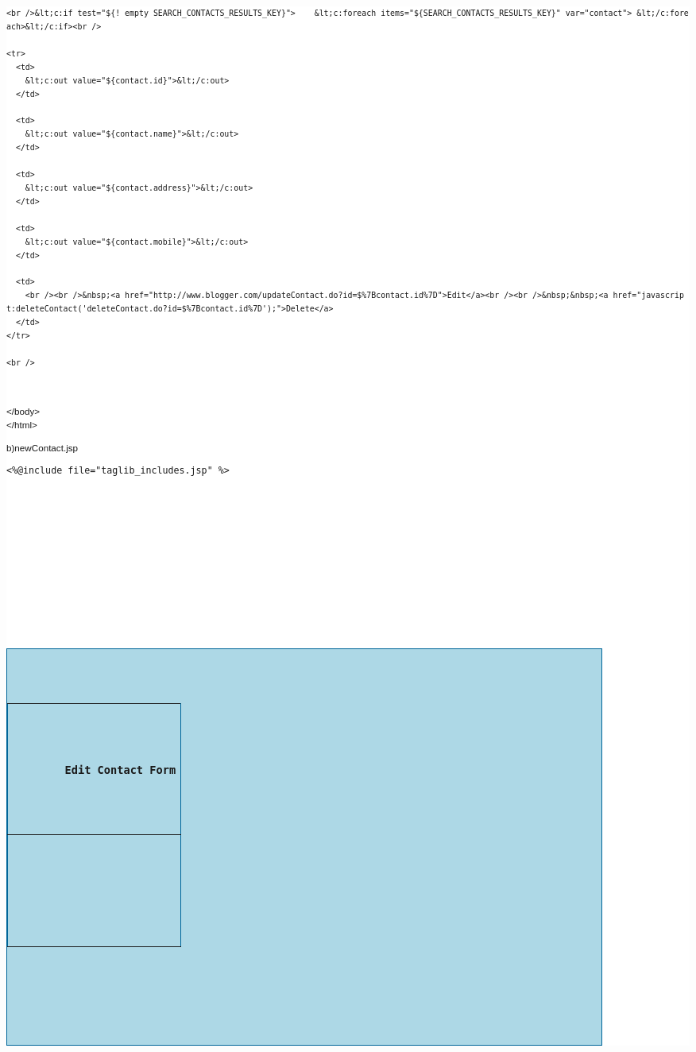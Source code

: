     <br />&lt;c:if test="${! empty SEARCH_CONTACTS_RESULTS_KEY}">    &lt;c:foreach items="${SEARCH_CONTACTS_RESULTS_KEY}" var="contact"> &lt;/c:foreach>&lt;/c:if><br />
    
    <tr>
      <td>
        &lt;c:out value="${contact.id}">&lt;/c:out>
      </td>     
      
      <td>
        &lt;c:out value="${contact.name}">&lt;/c:out>
      </td>     
      
      <td>
        &lt;c:out value="${contact.address}">&lt;/c:out> 
      </td>     
      
      <td>
        &lt;c:out value="${contact.mobile}">&lt;/c:out>
      </td>     
      
      <td>
        <br /><br />&nbsp;<a href="http://www.blogger.com/updateContact.do?id=$%7Bcontact.id%7D">Edit</a><br /><br />&nbsp;&nbsp;<a href="javascript:deleteContact('deleteContact.do?id=$%7Bcontact.id%7D');">Delete</a>
      </td>    
    </tr>
    
    <br />
  </table>
</center>

<br />  <br />&lt;/body&gt;<br />&lt;/html&gt;<br /></pre>

b)newContact.jsp

<pre><%@include file="taglib_includes.jsp" %><br /><br /><html><br /><head><br /> <br /> <title><spring:message code="App.Title"></spring:message> </title><br /></head><br /><body style="font-family: Arial; font-size:smaller;"><br /><br />

<table  class=" table table-hover" align="center" bgcolor="lightblue" border="1" bordercolor="#006699" height="500" style="border-collapse: collapse; width: 750px;">
  <br />
  
  <tr>
    <td align="center">
      <h3>
        Edit Contact Form
      </h3>
    </td>  
  </tr>
  
  <br />
  
  <tr align="center" valign="top">
    <td align="center">
      <br /><br />
      